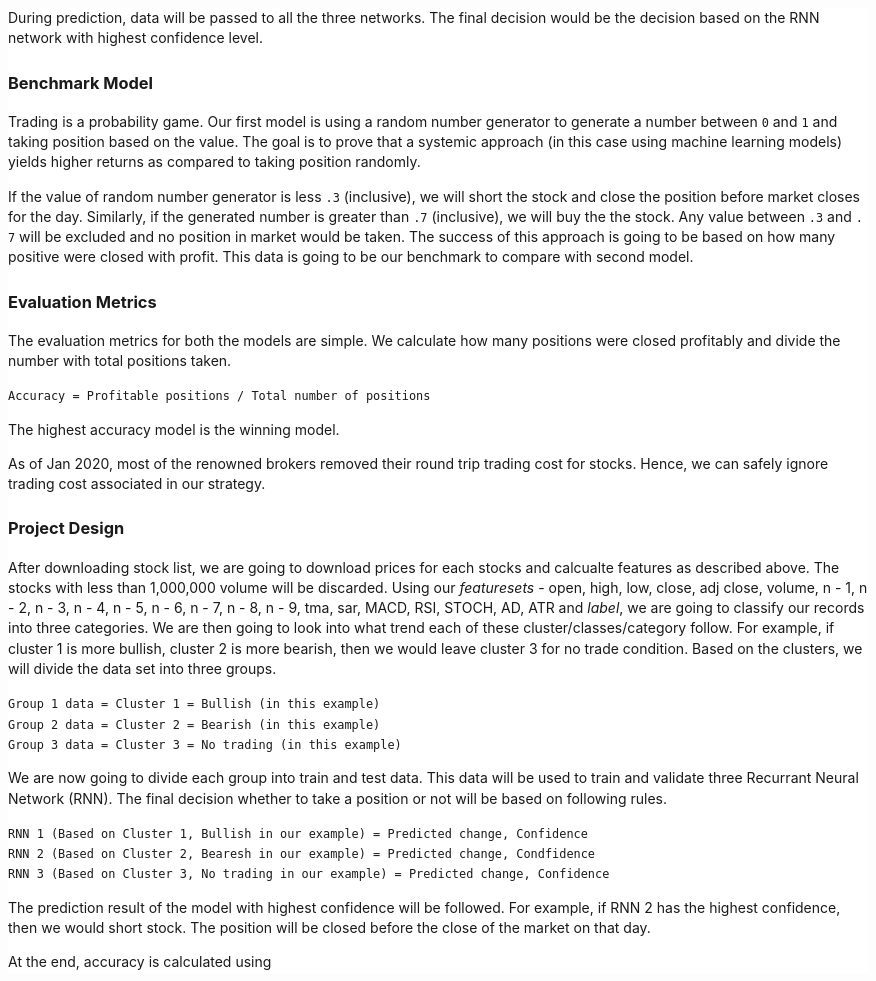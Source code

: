 During prediction, data will be passed to all the three networks. The final decision would be the decision based on the RNN network with highest confidence level.

### Benchmark Model

Trading is a probability game. Our first model is using a random number generator to generate a number between `0` and `1` and taking position based on the value. The goal is to prove that a systemic approach (in this case using machine learning models) yields higher returns as compared to taking position randomly.

If the value of random number generator is less `.3` (inclusive), we will short the stock and close the position before market closes for the day. Similarly, if the generated number is greater than `.7` (inclusive), we will buy the the stock. Any value between `.3` and `.7` will be excluded and no position in market would be taken. The success of this approach is going to be based on how many positive were closed with profit. This data is going to be our benchmark to compare with second model.

### Evaluation Metrics

The evaluation metrics for both the models are simple. We calculate how many positions were closed profitably and divide the number with total positions taken.

    Accuracy = Profitable positions / Total number of positions

The highest accuracy model is the winning model.

As of Jan 2020, most of the renowned brokers removed their round trip trading cost for stocks. Hence, we can safely ignore trading cost associated in our strategy.

### Project Design

After downloading stock list, we are going to download prices for each stocks and calcualte features as described above. The stocks with less than 1,000,000 volume will be discarded. Using our *featuresets* - open, high, low, close, adj close, volume, n - 1, n - 2, n - 3, n - 4, n - 5, n - 6, n - 7, n - 8, n - 9, tma, sar, MACD, RSI, STOCH, AD, ATR and *label*, we are going to classify our records into three categories. We are then going to look into what trend each of these cluster/classes/category follow. For example, if cluster 1 is more bullish, cluster 2 is more bearish, then we would leave cluster 3 for no trade condition. Based on the clusters, we will divide the data set into three groups.

    Group 1 data = Cluster 1 = Bullish (in this example)
    Group 2 data = Cluster 2 = Bearish (in this example)
    Group 3 data = Cluster 3 = No trading (in this example)

We are now going to divide each group into train and test data. This data will be used to train and validate three Recurrant Neural Network (RNN). The final decision whether to take a position or not will be based on following rules.

    RNN 1 (Based on Cluster 1, Bullish in our example) = Predicted change, Confidence
    RNN 2 (Based on Cluster 2, Bearesh in our example) = Predicted change, Condfidence
    RNN 3 (Based on Cluster 3, No trading in our example) = Predicted change, Confidence

The prediction result of the model with highest confidence will be followed. For example, if RNN 2 has the highest confidence, then we would short stock. The position will be closed before the close of the market on that day.

At the end, accuracy is calculated using
